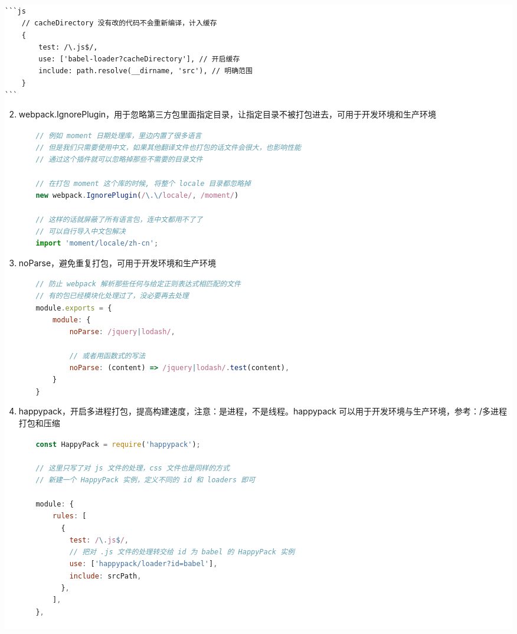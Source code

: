     ```js
        // cacheDirectory 没有改的代码不会重新编译，计入缓存
        {
            test: /\.js$/,
            use: ['babel-loader?cacheDirectory'], // 开启缓存
            include: path.resolve(__dirname, 'src'), // 明确范围
        }
    ```

2. webpack.IgnorePlugin，用于忽略第三方包里面指定目录，让指定目录不被打包进去，可用于开发环境和生产环境

    ```js
        // 例如 moment 日期处理库，里边内置了很多语言
        // 但是我们只需要使用中文，如果其他翻译文件也打包的话文件会很大，也影响性能
        // 通过这个插件就可以忽略掉那些不需要的目录文件
        
        // 在打包 moment 这个库的时候, 将整个 locale 目录都忽略掉
        new webpack.IgnorePlugin(/\.\/locale/, /moment/)
        
        // 这样的话就屏蔽了所有语言包，连中文都用不了了
        // 可以自行导入中文包解决
        import 'moment/locale/zh-cn';
    ```

3. noParse，避免重复打包，可用于开发环境和生产环境

    ```js
        // 防止 webpack 解析那些任何与给定正则表达式相匹配的文件
        // 有的包已经模块化处理过了，没必要再去处理
        module.exports = {
            module: {
                noParse: /jquery|lodash/,
                
                // 或者用函数式的写法
                noParse: (content) => /jquery|lodash/.test(content),
            }
        }
    ```

4. happypack，开启多进程打包，提高构建速度，注意：是进程，不是线程。happypack 可以用于开发环境与生产环境，参考：/多进程打包和压缩

    ```js
        const HappyPack = require('happypack');
        
        // 这里只写了对 js 文件的处理，css 文件也是同样的方式
        // 新建一个 HappyPack 实例，定义不同的 id 和 loaders 即可
        
        module: {
            rules: [
              {
                test: /\.js$/,
                // 把对 .js 文件的处理转交给 id 为 babel 的 HappyPack 实例
                use: ['happypack/loader?id=babel'],
                include: srcPath,
              },
            ],
        },
        
